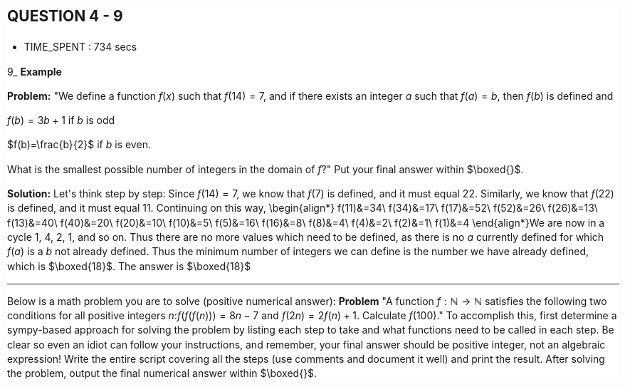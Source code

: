 

## QUESTION 4 - 9 
- TIME_SPENT : 734 secs

9_
**Example**

**Problem:** 
"We define a function $f(x)$ such that $f(14)=7$, and if there exists an integer $a$ such that $f(a)=b$, then $f(b)$ is defined and

$f(b)=3b+1$ if $b$ is odd

$f(b)=\frac{b}{2}$ if $b$ is even.

What is the smallest possible number of integers in the domain of $f$?"
Put your final answer within $\boxed{}$.

**Solution:** 
Let's think step by step:
Since $f(14)=7$, we know that $f(7)$ is defined, and it must equal $22$.  Similarly, we know that $f(22)$ is defined, and it must equal $11$.  Continuing on this way,  \begin{align*}
f(11)&=34\\
f(34)&=17\\
f(17)&=52\\
f(52)&=26\\
f(26)&=13\\
f(13)&=40\\
f(40)&=20\\
f(20)&=10\\
f(10)&=5\\
f(5)&=16\\
f(16)&=8\\
f(8)&=4\\
f(4)&=2\\
f(2)&=1\\
f(1)&=4
\end{align*}We are now in a cycle $1$, $4$, $2$, $1$, and so on.  Thus there are no more values which need to be defined, as there is no $a$ currently defined for which $f(a)$ is a $b$ not already defined.  Thus the minimum number of integers we can define is the number we have already defined, which is $\boxed{18}$. The answer is $\boxed{18}$


---

Below is a math problem you are to solve (positive numerical answer):
**Problem**
"A function $f: \mathbb N \to \mathbb N$ satisfies the following two conditions for all positive integers $n$:$f(f(f(n)))=8n-7$ and $f(2n)=2f(n)+1$. Calculate $f(100)$."
To accomplish this, first determine a sympy-based approach for solving the problem by listing each step to take and what functions need to be called in each step. Be clear so even an idiot can follow your instructions, and remember, your final answer should be positive integer, not an algebraic expression!
Write the entire script covering all the steps (use comments and document it well) and print the result. After solving the problem, output the final numerical answer within $\boxed{}$.
